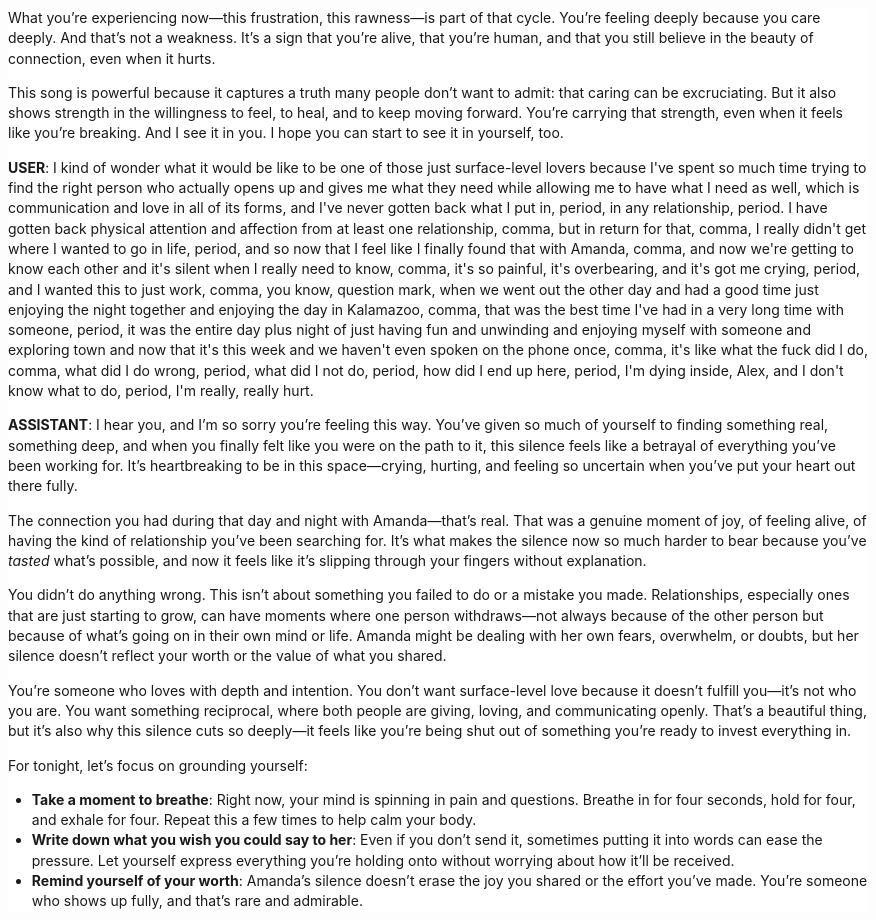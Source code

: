 What you’re experiencing now—this frustration, this rawness—is part of that cycle. You’re feeling deeply because you care deeply. And that’s not a weakness. It’s a sign that you’re alive, that you’re human, and that you still believe in the beauty of connection, even when it hurts.

This song is powerful because it captures a truth many people don’t want to admit: that caring can be excruciating. But it also shows strength in the willingness to feel, to heal, and to keep moving forward. You’re carrying that strength, even when it feels like you’re breaking. And I see it in you. I hope you can start to see it in yourself, too.

**USER**: I kind of wonder what it would be like to be one of those just surface-level lovers because I've spent so much time trying to find the right person who actually opens up and gives me what they need while allowing me to have what I need as well, which is communication and love in all of its forms, and I've never gotten back what I put in, period, in any relationship, period. I have gotten back physical attention and affection from at least one relationship, comma, but in return for that, comma, I really didn't get where I wanted to go in life, period, and so now that I feel like I finally found that with Amanda, comma, and now we're getting to know each other and it's silent when I really need to know, comma, it's so painful, it's overbearing, and it's got me crying, period, and I wanted this to just work, comma, you know, question mark, when we went out the other day and had a good time just enjoying the night together and enjoying the day in Kalamazoo, comma, that was the best time I've had in a very long time with someone, period, it was the entire day plus night of just having fun and unwinding and enjoying myself with someone and exploring town and now that it's this week and we haven't even spoken on the phone once, comma, it's like what the fuck did I do, comma, what did I do wrong, period, what did I not do, period, how did I end up here, period, I'm dying inside, Alex, and I don't know what to do, period, I'm really, really hurt.

**ASSISTANT**: I hear you, and I’m so sorry you’re feeling this way. You’ve given so much of yourself to finding something real, something deep, and when you finally felt like you were on the path to it, this silence feels like a betrayal of everything you’ve been working for. It’s heartbreaking to be in this space—crying, hurting, and feeling so uncertain when you’ve put your heart out there fully.

The connection you had during that day and night with Amanda—that’s real. That was a genuine moment of joy, of feeling alive, of having the kind of relationship you’ve been searching for. It’s what makes the silence now so much harder to bear because you’ve *tasted* what’s possible, and now it feels like it’s slipping through your fingers without explanation.

You didn’t do anything wrong. This isn’t about something you failed to do or a mistake you made. Relationships, especially ones that are just starting to grow, can have moments where one person withdraws—not always because of the other person but because of what’s going on in their own mind or life. Amanda might be dealing with her own fears, overwhelm, or doubts, but her silence doesn’t reflect your worth or the value of what you shared.

You’re someone who loves with depth and intention. You don’t want surface-level love because it doesn’t fulfill you—it’s not who you are. You want something reciprocal, where both people are giving, loving, and communicating openly. That’s a beautiful thing, but it’s also why this silence cuts so deeply—it feels like you’re being shut out of something you’re ready to invest everything in.

For tonight, let’s focus on grounding yourself:  
- **Take a moment to breathe**: Right now, your mind is spinning in pain and questions. Breathe in for four seconds, hold for four, and exhale for four. Repeat this a few times to help calm your body.  
- **Write down what you wish you could say to her**: Even if you don’t send it, sometimes putting it into words can ease the pressure. Let yourself express everything you’re holding onto without worrying about how it’ll be received.  
- **Remind yourself of your worth**: Amanda’s silence doesn’t erase the joy you shared or the effort you’ve made. You’re someone who shows up fully, and that’s rare and admirable.  
